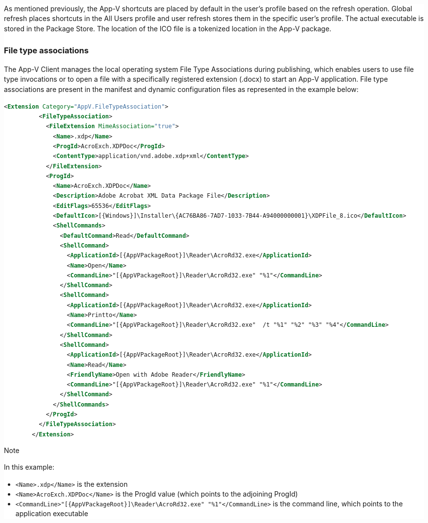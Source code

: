 As mentioned previously, the App-V shortcuts are placed by default in the user’s profile based on the refresh operation. Global refresh places shortcuts in the All Users profile and user refresh stores them in the specific user’s profile. The actual executable is stored in the Package Store. The location of the ICO file is a tokenized location in the App-V package.

### File type associations

The App-V Client manages the local operating system File Type Associations during publishing, which enables users to use file type invocations or to open a file with a specifically registered extension (.docx) to start an App-V application. File type associations are present in the manifest and dynamic configuration files as represented in the example below:

```XML
<Extension Category="AppV.FileTypeAssociation">
          <FileTypeAssociation>
            <FileExtension MimeAssociation="true">
              <Name>.xdp</Name>
              <ProgId>AcroExch.XDPDoc</ProgId>
              <ContentType>application/vnd.adobe.xdp+xml</ContentType>
            </FileExtension>
            <ProgId>
              <Name>AcroExch.XDPDoc</Name>
              <Description>Adobe Acrobat XML Data Package File</Description>
              <EditFlags>65536</EditFlags>
              <DefaultIcon>[{Windows}]\Installer\{AC76BA86-7AD7-1033-7B44-A94000000001}\XDPFile_8.ico</DefaultIcon>
              <ShellCommands>
                <DefaultCommand>Read</DefaultCommand>
                <ShellCommand>
                  <ApplicationId>[{AppVPackageRoot}]\Reader\AcroRd32.exe</ApplicationId>
                  <Name>Open</Name>
                  <CommandLine>"[{AppVPackageRoot}]\Reader\AcroRd32.exe" "%1"</CommandLine>
                </ShellCommand>
                <ShellCommand>
                  <ApplicationId>[{AppVPackageRoot}]\Reader\AcroRd32.exe</ApplicationId>
                  <Name>Printto</Name>
                  <CommandLine>"[{AppVPackageRoot}]\Reader\AcroRd32.exe"  /t "%1" "%2" "%3" "%4"</CommandLine>
                </ShellCommand>
                <ShellCommand>
                  <ApplicationId>[{AppVPackageRoot}]\Reader\AcroRd32.exe</ApplicationId>
                  <Name>Read</Name>
                  <FriendlyName>Open with Adobe Reader</FriendlyName>
                  <CommandLine>"[{AppVPackageRoot}]\Reader\AcroRd32.exe" "%1"</CommandLine>
                </ShellCommand>
              </ShellCommands>
            </ProgId>
          </FileTypeAssociation>
        </Extension>
```

>[!NOTE]
>In this example:
>
  >- `<Name>.xdp</Name>` is the extension
  >- `<Name>AcroExch.XDPDoc</Name>` is the ProgId value (which points to the adjoining ProgId)
  >- `<CommandLine>"[{AppVPackageRoot}]\Reader\AcroRd32.exe" "%1"</CommandLine>` is the command line, which points to the application executable
